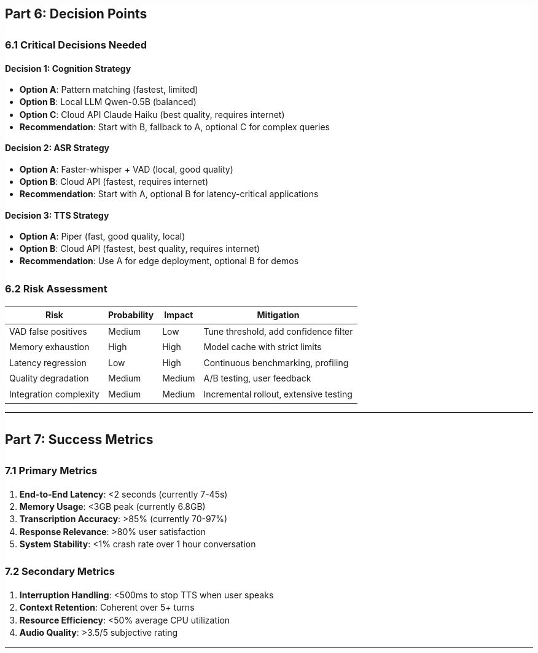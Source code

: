 
## Part 6: Decision Points

### 6.1 Critical Decisions Needed

**Decision 1: Cognition Strategy**
- **Option A**: Pattern matching (fastest, limited)
- **Option B**: Local LLM Qwen-0.5B (balanced)
- **Option C**: Cloud API Claude Haiku (best quality, requires internet)
- **Recommendation**: Start with B, fallback to A, optional C for complex queries

**Decision 2: ASR Strategy**
- **Option A**: Faster-whisper + VAD (local, good quality)
- **Option B**: Cloud API (fastest, requires internet)
- **Recommendation**: Start with A, optional B for latency-critical applications

**Decision 3: TTS Strategy**
- **Option A**: Piper (fast, good quality, local)
- **Option B**: Cloud API (fastest, best quality, requires internet)
- **Recommendation**: Use A for edge deployment, optional B for demos

### 6.2 Risk Assessment

| Risk | Probability | Impact | Mitigation |
|------|------------|--------|------------|
| VAD false positives | Medium | Low | Tune threshold, add confidence filter |
| Memory exhaustion | High | High | Model cache with strict limits |
| Latency regression | Low | High | Continuous benchmarking, profiling |
| Quality degradation | Medium | Medium | A/B testing, user feedback |
| Integration complexity | Medium | Medium | Incremental rollout, extensive testing |

---

## Part 7: Success Metrics

### 7.1 Primary Metrics

1. **End-to-End Latency**: <2 seconds (currently 7-45s)
2. **Memory Usage**: <3GB peak (currently 6.8GB)
3. **Transcription Accuracy**: >85% (currently 70-97%)
4. **Response Relevance**: >80% user satisfaction
5. **System Stability**: <1% crash rate over 1 hour conversation

### 7.2 Secondary Metrics

1. **Interruption Handling**: <500ms to stop TTS when user speaks
2. **Context Retention**: Coherent over 5+ turns
3. **Resource Efficiency**: <50% average CPU utilization
4. **Audio Quality**: >3.5/5 subjective rating

---
